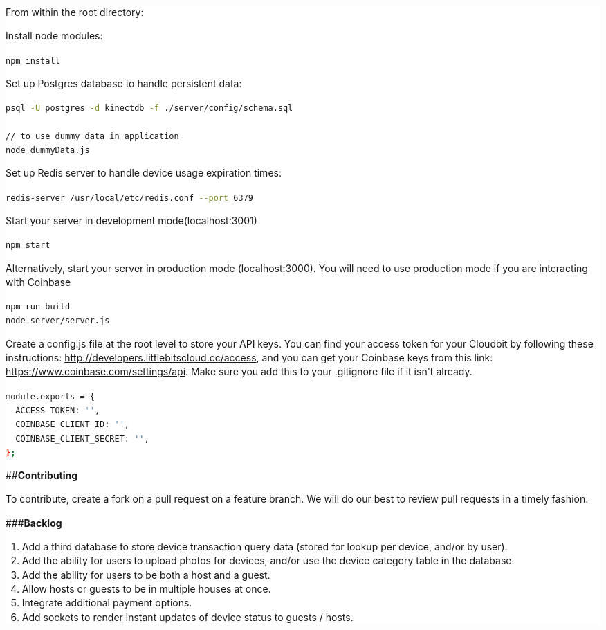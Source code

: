 From within the root directory:

Install node modules:
```sh
npm install
```

Set up Postgres database to handle persistent data:
```sh
psql -U postgres -d kinectdb -f ./server/config/schema.sql

// to use dummy data in application
node dummyData.js
```

Set up Redis server to handle device usage expiration times:
```sh
redis-server /usr/local/etc/redis.conf --port 6379
```

Start your server in development mode(localhost:3001)
```sh
npm start
```

Alternatively, start your server in production mode (localhost:3000). You will need to use production mode if you are interacting with Coinbase
```sh
npm run build
node server/server.js
```

Create a config.js file at the root level to store your API keys. You can find your access token for your Cloudbit by following these instructions: <http://developers.littlebitscloud.cc/access>, and you can get your Coinbase keys from this link: <https://www.coinbase.com/settings/api​>. Make sure you add this to your .gitignore file if it isn't already.

```sh
module.exports = {
  ACCESS_TOKEN: '',
  COINBASE_CLIENT_ID: '',
  COINBASE_CLIENT_SECRET: '',
};
```

##__Contributing__

To contribute, create a fork on a pull request on a feature branch. We will do our best to review pull requests in a timely fashion. 


###__Backlog__

1. Add a third database to store device transaction query data (stored for lookup per device, and/or by user).
2. Add the ability for users to upload photos for devices, and/or use the device category table in the database.
3. Add the ability for users to be both a host and a guest.
4. Allow hosts or guests to be in multiple houses at once.
5. Integrate additional payment options.
6. Add sockets to render instant updates of device status to guests / hosts.
